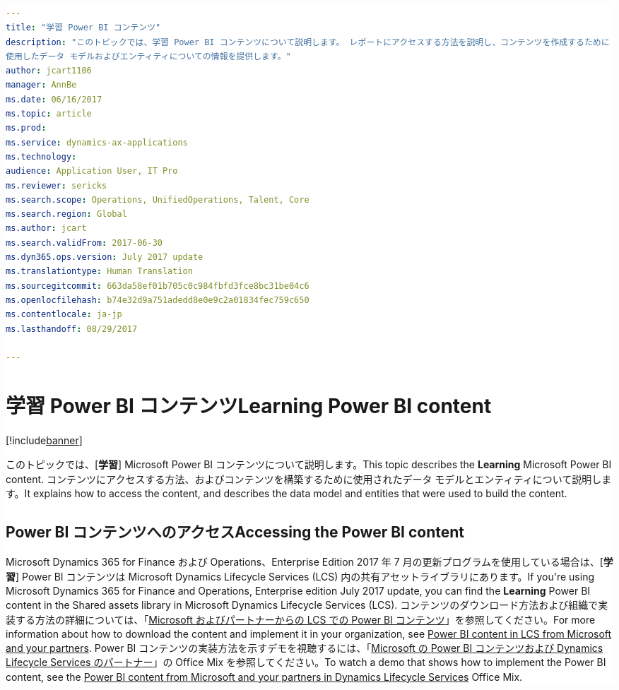 ```yaml
---
title: "学習 Power BI コンテンツ"
description: "このトピックでは、学習 Power BI コンテンツについて説明します。 レポートにアクセスする方法を説明し、コンテンツを作成するために使用したデータ モデルおよびエンティティについての情報を提供します。"
author: jcart1106
manager: AnnBe
ms.date: 06/16/2017
ms.topic: article
ms.prod: 
ms.service: dynamics-ax-applications
ms.technology: 
audience: Application User, IT Pro
ms.reviewer: sericks
ms.search.scope: Operations, UnifiedOperations, Talent, Core
ms.search.region: Global
ms.author: jcart
ms.search.validFrom: 2017-06-30
ms.dyn365.ops.version: July 2017 update
ms.translationtype: Human Translation
ms.sourcegitcommit: 663da58ef01b705c0c984fbfd3fce8bc31be04c6
ms.openlocfilehash: b74e32d9a751adedd8e0e9c2a01834fec759c650
ms.contentlocale: ja-jp
ms.lasthandoff: 08/29/2017

---
```


# <a name="learning-power-bi-content"></a><span data-ttu-id="34062-104">学習 Power BI コンテンツ</span><span class="sxs-lookup"><span data-stu-id="34062-104">Learning Power BI content</span></span>

[!include[banner](../includes/banner.md)]

<span data-ttu-id="34062-105">このトピックでは、[**学習**] Microsoft Power BI コンテンツについて説明します。</span><span class="sxs-lookup"><span data-stu-id="34062-105">This topic describes the **Learning** Microsoft Power BI content.</span></span> <span data-ttu-id="34062-106">コンテンツにアクセスする方法、およびコンテンツを構築するために使用されたデータ モデルとエンティティについて説明します。</span><span class="sxs-lookup"><span data-stu-id="34062-106">It explains how to access the content, and describes the data model and entities that were used to build the content.</span></span>

## <a name="accessing-the-power-bi-content"></a><span data-ttu-id="34062-107">Power BI コンテンツへのアクセス</span><span class="sxs-lookup"><span data-stu-id="34062-107">Accessing the Power BI content</span></span>

<span data-ttu-id="34062-108">Microsoft Dynamics 365 for Finance および Operations、Enterprise Edition 2017 年 7 月の更新プログラムを使用している場合は、[**学習**] Power BI コンテンツは Microsoft Dynamics Lifecycle Services (LCS) 内の共有アセットライブラリにあります。</span><span class="sxs-lookup"><span data-stu-id="34062-108">If you're using Microsoft Dynamics 365 for Finance and Operations, Enterprise edition July 2017 update, you can find the **Learning** Power BI content in the Shared assets library in Microsoft Dynamics Lifecycle Services (LCS).</span></span> <span data-ttu-id="34062-109">コンテンツのダウンロード方法および組織で実装する方法の詳細については、「[Microsoft およびパートナーからの LCS での Power BI コンテンツ](power-bi-content-microsoft-partners.md)」を参照してください。</span><span class="sxs-lookup"><span data-stu-id="34062-109">For more information about how to download the content and implement it in your organization, see [Power BI content in LCS from Microsoft and your partners](power-bi-content-microsoft-partners.md).</span></span> <span data-ttu-id="34062-110">Power BI コンテンツの実装方法を示すデモを視聴するには、「[Microsoft の Power BI コンテンツおよび Dynamics Lifecycle Services のパートナー](https://mix.office.com/watch/9puyb1b2xs1w)」の Office Mix を参照してください。</span><span class="sxs-lookup"><span data-stu-id="34062-110">To watch a demo that shows how to implement the Power BI content, see the [Power BI content from Microsoft and your partners in Dynamics Lifecycle Services](https://mix.office.com/watch/9puyb1b2xs1w) Office Mix.</span></span>
